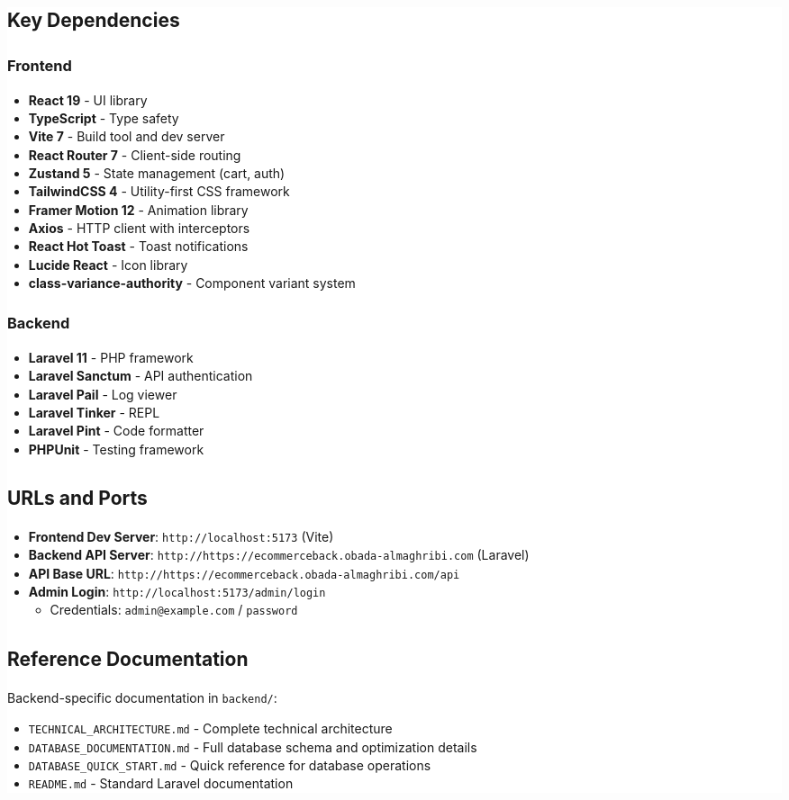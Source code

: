 ## Key Dependencies

### Frontend
- **React 19** - UI library
- **TypeScript** - Type safety
- **Vite 7** - Build tool and dev server
- **React Router 7** - Client-side routing
- **Zustand 5** - State management (cart, auth)
- **TailwindCSS 4** - Utility-first CSS framework
- **Framer Motion 12** - Animation library
- **Axios** - HTTP client with interceptors
- **React Hot Toast** - Toast notifications
- **Lucide React** - Icon library
- **class-variance-authority** - Component variant system

### Backend
- **Laravel 11** - PHP framework
- **Laravel Sanctum** - API authentication
- **Laravel Pail** - Log viewer
- **Laravel Tinker** - REPL
- **Laravel Pint** - Code formatter
- **PHPUnit** - Testing framework

## URLs and Ports

- **Frontend Dev Server**: `http://localhost:5173` (Vite)
- **Backend API Server**: `http://https://ecommerceback.obada-almaghribi.com` (Laravel)
- **API Base URL**: `http://https://ecommerceback.obada-almaghribi.com/api`
- **Admin Login**: `http://localhost:5173/admin/login`
  - Credentials: `admin@example.com` / `password`

## Reference Documentation

Backend-specific documentation in `backend/`:
- `TECHNICAL_ARCHITECTURE.md` - Complete technical architecture
- `DATABASE_DOCUMENTATION.md` - Full database schema and optimization details
- `DATABASE_QUICK_START.md` - Quick reference for database operations
- `README.md` - Standard Laravel documentation
